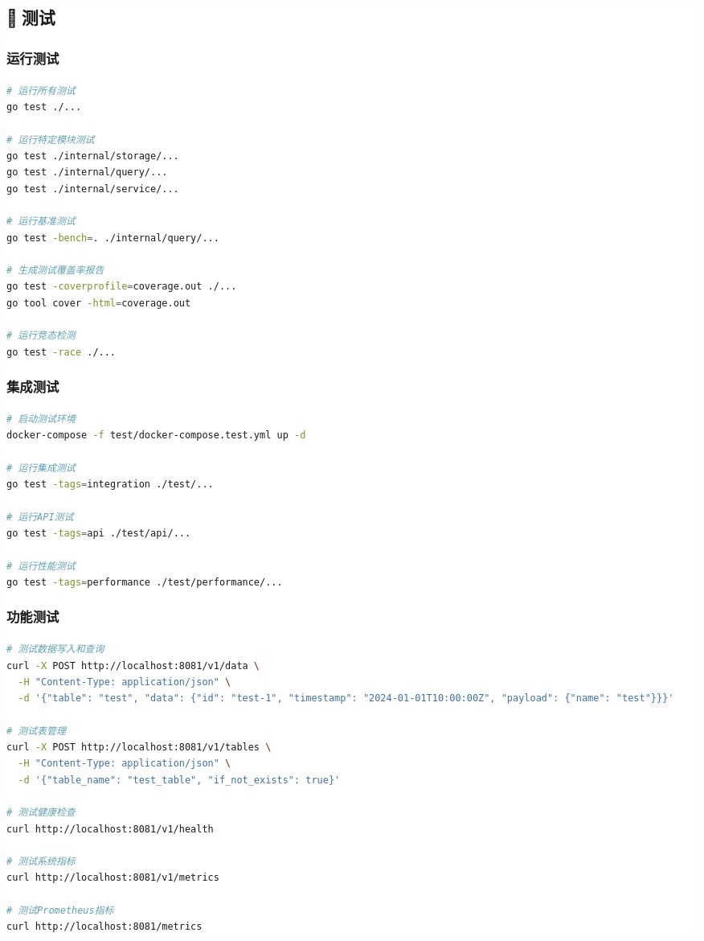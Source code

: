## 🧪 测试

### 运行测试
```bash
# 运行所有测试
go test ./...

# 运行特定模块测试
go test ./internal/storage/...
go test ./internal/query/...
go test ./internal/service/...

# 运行基准测试
go test -bench=. ./internal/query/...

# 生成测试覆盖率报告
go test -coverprofile=coverage.out ./...
go tool cover -html=coverage.out

# 运行竞态检测
go test -race ./...
```

### 集成测试
```bash
# 启动测试环境
docker-compose -f test/docker-compose.test.yml up -d

# 运行集成测试
go test -tags=integration ./test/...

# 运行API测试
go test -tags=api ./test/api/...

# 运行性能测试
go test -tags=performance ./test/performance/...
```

### 功能测试
```bash
# 测试数据写入和查询
curl -X POST http://localhost:8081/v1/data \
  -H "Content-Type: application/json" \
  -d '{"table": "test", "data": {"id": "test-1", "timestamp": "2024-01-01T10:00:00Z", "payload": {"name": "test"}}}'

# 测试表管理
curl -X POST http://localhost:8081/v1/tables \
  -H "Content-Type: application/json" \
  -d '{"table_name": "test_table", "if_not_exists": true}'

# 测试健康检查
curl http://localhost:8081/v1/health

# 测试系统指标
curl http://localhost:8081/v1/metrics

# 测试Prometheus指标
curl http://localhost:8081/metrics
```
